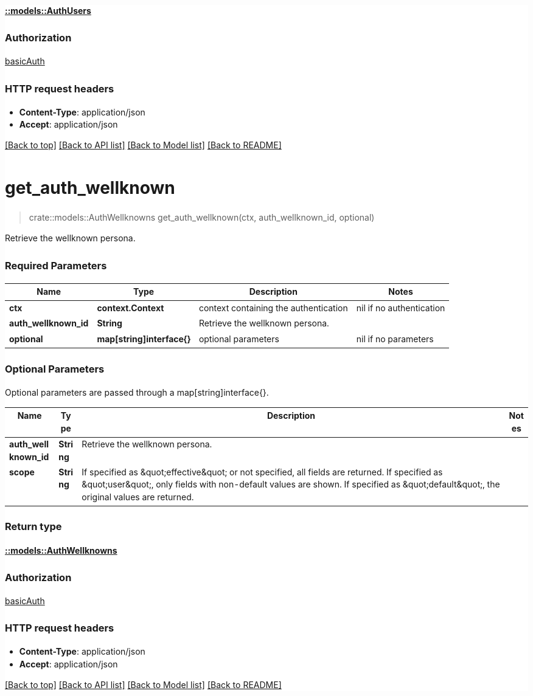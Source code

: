 [**::models::AuthUsers**](AuthUsers.md)

### Authorization

[basicAuth](../README.md#basicAuth)

### HTTP request headers

 - **Content-Type**: application/json
 - **Accept**: application/json

[[Back to top]](#) [[Back to API list]](../README.md#documentation-for-api-endpoints) [[Back to Model list]](../README.md#documentation-for-models) [[Back to README]](../README.md)

# **get_auth_wellknown**
>crate::models::AuthWellknowns get_auth_wellknown(ctx, auth_wellknown_id, optional)


Retrieve the wellknown persona.

### Required Parameters

Name | Type | Description  | Notes
------------- | ------------- | ------------- | -------------
 **ctx** | **context.Context** | context containing the authentication | nil if no authentication
  **auth_wellknown_id** | **String**| Retrieve the wellknown persona. | 
 **optional** | **map[string]interface{}** | optional parameters | nil if no parameters

### Optional Parameters
Optional parameters are passed through a map[string]interface{}.

Name | Type | Description  | Notes
------------- | ------------- | ------------- | -------------
 **auth_wellknown_id** | **String**| Retrieve the wellknown persona. | 
 **scope** | **String**| If specified as \&quot;effective\&quot; or not specified, all fields are returned.  If specified as \&quot;user\&quot;, only fields with non-default values are shown.  If specified as \&quot;default\&quot;, the original values are returned. | 

### Return type

[**::models::AuthWellknowns**](AuthWellknowns.md)

### Authorization

[basicAuth](../README.md#basicAuth)

### HTTP request headers

 - **Content-Type**: application/json
 - **Accept**: application/json

[[Back to top]](#) [[Back to API list]](../README.md#documentation-for-api-endpoints) [[Back to Model list]](../README.md#documentation-for-models) [[Back to README]](../README.md)
